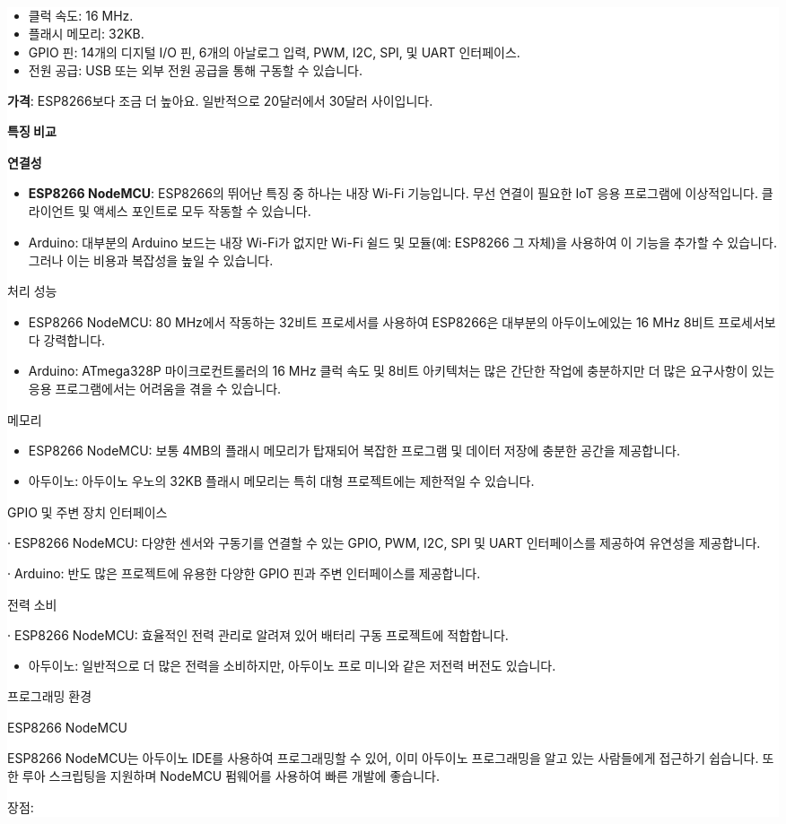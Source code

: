<div class="content-ad"></div>

- 클럭 속도: 16 MHz.
- 플래시 메모리: 32KB.
- GPIO 핀: 14개의 디지털 I/O 핀, 6개의 아날로그 입력, PWM, I2C, SPI, 및 UART 인터페이스.
- 전원 공급: USB 또는 외부 전원 공급을 통해 구동할 수 있습니다.

<div class="content-ad"></div>

**가격**: ESP8266보다 조금 더 높아요. 일반적으로 20달러에서 30달러 사이입니다.

**특징 비교**

**연결성**

- **ESP8266 NodeMCU**: ESP8266의 뛰어난 특징 중 하나는 내장 Wi-Fi 기능입니다. 무선 연결이 필요한 IoT 응용 프로그램에 이상적입니다. 클라이언트 및 액세스 포인트로 모두 작동할 수 있습니다.

<div class="content-ad"></div>

- Arduino: 대부분의 Arduino 보드는 내장 Wi-Fi가 없지만 Wi-Fi 쉴드 및 모듈(예: ESP8266 그 자체)을 사용하여 이 기능을 추가할 수 있습니다. 그러나 이는 비용과 복잡성을 높일 수 있습니다.

처리 성능

- ESP8266 NodeMCU: 80 MHz에서 작동하는 32비트 프로세서를 사용하여 ESP8266은 대부분의 아두이노에있는 16 MHz 8비트 프로세서보다 강력합니다.

- Arduino: ATmega328P 마이크로컨트롤러의 16 MHz 클럭 속도 및 8비트 아키텍처는 많은 간단한 작업에 충분하지만 더 많은 요구사항이 있는 응용 프로그램에서는 어려움을 겪을 수 있습니다.

<div class="content-ad"></div>

메모리

- ESP8266 NodeMCU: 보통 4MB의 플래시 메모리가 탑재되어 복잡한 프로그램 및 데이터 저장에 충분한 공간을 제공합니다.

- 아두이노: 아두이노 우노의 32KB 플래시 메모리는 특히 대형 프로젝트에는 제한적일 수 있습니다.

GPIO 및 주변 장치 인터페이스

<div class="content-ad"></div>

· ESP8266 NodeMCU: 다양한 센서와 구동기를 연결할 수 있는 GPIO, PWM, I2C, SPI 및 UART 인터페이스를 제공하여 유연성을 제공합니다.

· Arduino: 반도 많은 프로젝트에 유용한 다양한 GPIO 핀과 주변 인터페이스를 제공합니다.

전력 소비

· ESP8266 NodeMCU: 효율적인 전력 관리로 알려져 있어 배터리 구동 프로젝트에 적합합니다.

<div class="content-ad"></div>

- 아두이노: 일반적으로 더 많은 전력을 소비하지만, 아두이노 프로 미니와 같은 저전력 버전도 있습니다.

프로그래밍 환경

ESP8266 NodeMCU

ESP8266 NodeMCU는 아두이노 IDE를 사용하여 프로그래밍할 수 있어, 이미 아두이노 프로그래밍을 알고 있는 사람들에게 접근하기 쉽습니다. 또한 루아 스크립팅을 지원하며 NodeMCU 펌웨어를 사용하여 빠른 개발에 좋습니다.

<div class="content-ad"></div>

장점:
